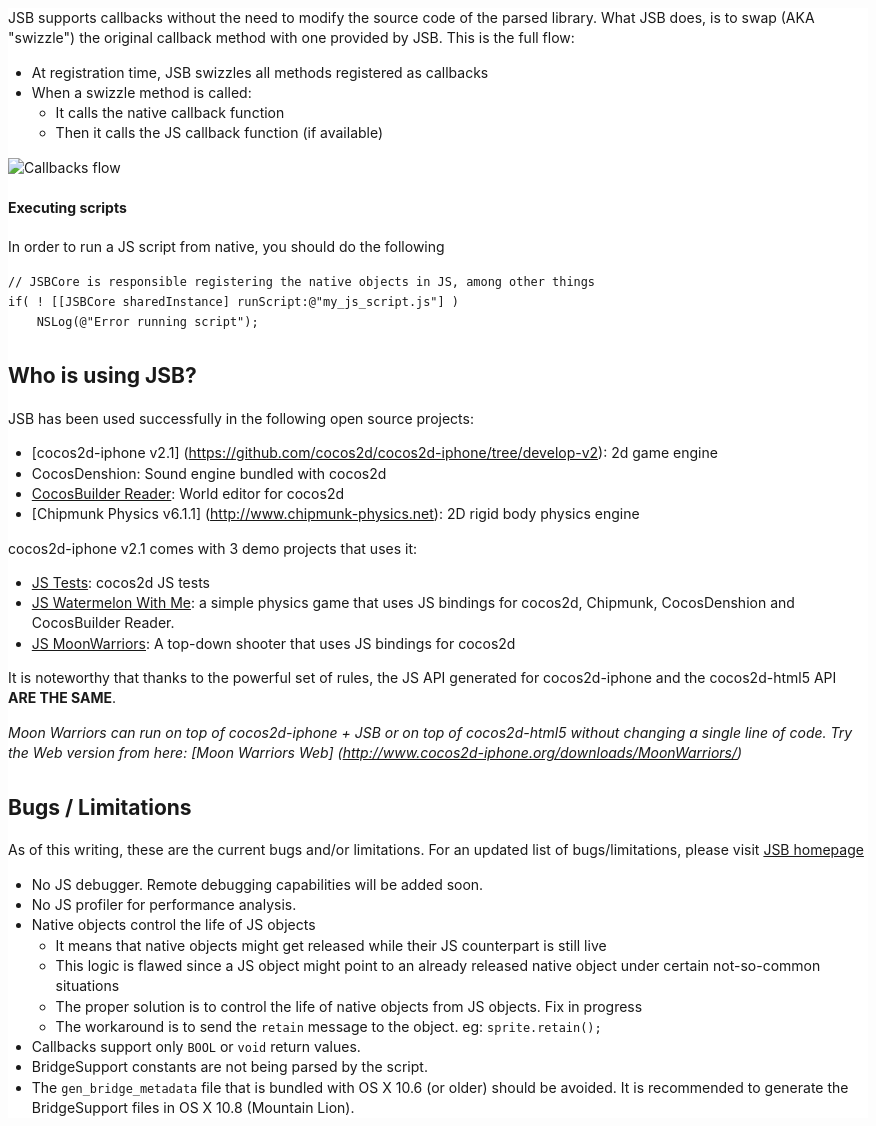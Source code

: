 JSB supports callbacks without the need to modify the source code of the parsed library. What JSB does, is to  swap (AKA "swizzle") the original callback method with one provided by JSB. This is the full flow:

- At registration time, JSB swizzles all methods registered as callbacks
- When a swizzle method is called:
	- It calls the native callback function
	- Then it calls the JS callback function (if available)

![Callbacks flow](https://raw.github.com/zynga/jsbindings/master/docs/jsb_callbacks.png)

#### Executing scripts

In order to run a JS script from native, you should do the following

```objc
// JSBCore is responsible registering the native objects in JS, among other things
if( ! [[JSBCore sharedInstance] runScript:@"my_js_script.js"] )
	NSLog(@"Error running script");
```

## Who is using JSB?

JSB has been used successfully in the following open source projects:

- [cocos2d-iphone v2.1] (https://github.com/cocos2d/cocos2d-iphone/tree/develop-v2): 2d game engine
- CocosDenshion: Sound engine bundled with cocos2d
- [CocosBuilder Reader](http://cocosbuilder.com/): World editor for cocos2d
- [Chipmunk Physics v6.1.1] (http://www.chipmunk-physics.net): 2D rigid body physics engine

cocos2d-iphone v2.1 comes with 3 demo projects that uses it: 

- [JS Tests](https://github.com/cocos2d/cocos2d-html5-tests/): cocos2d JS tests
- [JS Watermelon With Me](https://github.com/cocos2d/cocos2d-iphone/tree/develop-v2/tests/WatermelonWithMe): a simple physics game that uses JS bindings for cocos2d, Chipmunk, CocosDenshion and CocosBuilder Reader.
- [JS MoonWarriors](https://github.com/ricardoquesada/MoonWarriors): A top-down shooter that uses JS bindings for cocos2d

It is noteworthy that thanks to the powerful set of rules, the JS API generated for cocos2d-iphone and the cocos2d-html5 API **ARE THE SAME**.

_Moon Warriors can run on top of cocos2d-iphone + JSB or on top of cocos2d-html5 without changing a single line of code. Try the Web version from here: [Moon Warriors Web] (http://www.cocos2d-iphone.org/downloads/MoonWarriors/)_


## Bugs / Limitations

As of this writing, these are the current bugs and/or limitations. For an updated list of bugs/limitations, please visit [JSB homepage](https://github.com/zynga/jsbindings)

- No JS debugger. Remote debugging capabilities will be added soon.
- No JS profiler for performance analysis.
- Native objects control the life of JS objects
	- It means that native objects might get released while their JS counterpart is still live
	- This logic is flawed since a JS object might point to an already released native object under certain not-so-common situations
	- The proper solution is to control the life of native objects from JS objects. Fix in progress
	- The workaround is to send the `retain` message to the object. eg: `sprite.retain();`
- Callbacks support only `BOOL` or `void` return values.
- BridgeSupport constants are not being parsed by the script.
- The `gen_bridge_metadata` file that is bundled with OS X 10.6 (or older) should be avoided. It is recommended to generate the BridgeSupport files in OS X 10.8 (Mountain Lion).
